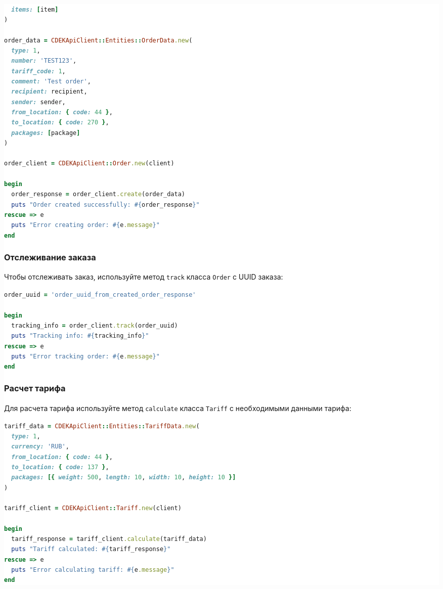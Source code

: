 ```ruby
  items: [item]
)

order_data = CDEKApiClient::Entities::OrderData.new(
  type: 1,
  number: 'TEST123',
  tariff_code: 1,
  comment: 'Test order',
  recipient: recipient,
  sender: sender,
  from_location: { code: 44 },
  to_location: { code: 270 },
  packages: [package]
)

order_client = CDEKApiClient::Order.new(client)

begin
  order_response = order_client.create(order_data)
  puts "Order created successfully: #{order_response}"
rescue => e
  puts "Error creating order: #{e.message}"
end
```

### Отслеживание заказа

Чтобы отслеживать заказ, используйте метод `track` класса `Order` с UUID заказа:

```ruby
order_uuid = 'order_uuid_from_created_order_response'

begin
  tracking_info = order_client.track(order_uuid)
  puts "Tracking info: #{tracking_info}"
rescue => e
  puts "Error tracking order: #{e.message}"
end
```

### Расчет тарифа

Для расчета тарифа используйте метод `calculate` класса `Tariff` с необходимыми данными тарифа:

```ruby
tariff_data = CDEKApiClient::Entities::TariffData.new(
  type: 1,
  currency: 'RUB',
  from_location: { code: 44 },
  to_location: { code: 137 },
  packages: [{ weight: 500, length: 10, width: 10, height: 10 }]
)

tariff_client = CDEKApiClient::Tariff.new(client)

begin
  tariff_response = tariff_client.calculate(tariff_data)
  puts "Tariff calculated: #{tariff_response}"
rescue => e
  puts "Error calculating tariff: #{e.message}"
end
```

